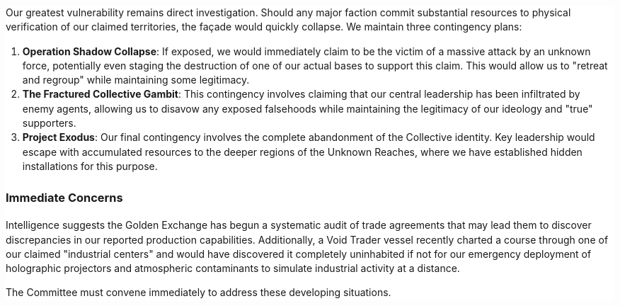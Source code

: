 Our greatest vulnerability remains direct investigation. Should any major faction commit substantial resources to physical verification of our claimed territories, the façade would quickly collapse. We maintain three contingency plans:

1. **Operation Shadow Collapse**: If exposed, we would immediately claim to be the victim of a massive attack by an unknown force, potentially even staging the destruction of one of our actual bases to support this claim. This would allow us to "retreat and regroup" while maintaining some legitimacy.
2. **The Fractured Collective Gambit**: This contingency involves claiming that our central leadership has been infiltrated by enemy agents, allowing us to disavow any exposed falsehoods while maintaining the legitimacy of our ideology and "true" supporters.
3. **Project Exodus**: Our final contingency involves the complete abandonment of the Collective identity. Key leadership would escape with accumulated resources to the deeper regions of the Unknown Reaches, where we have established hidden installations for this purpose.

### Immediate Concerns

Intelligence suggests the Golden Exchange has begun a systematic audit of trade agreements that may lead them to discover discrepancies in our reported production capabilities. Additionally, a Void Trader vessel recently charted a course through one of our claimed "industrial centers" and would have discovered it completely uninhabited if not for our emergency deployment of holographic projectors and atmospheric contaminants to simulate industrial activity at a distance.

The Committee must convene immediately to address these developing situations.